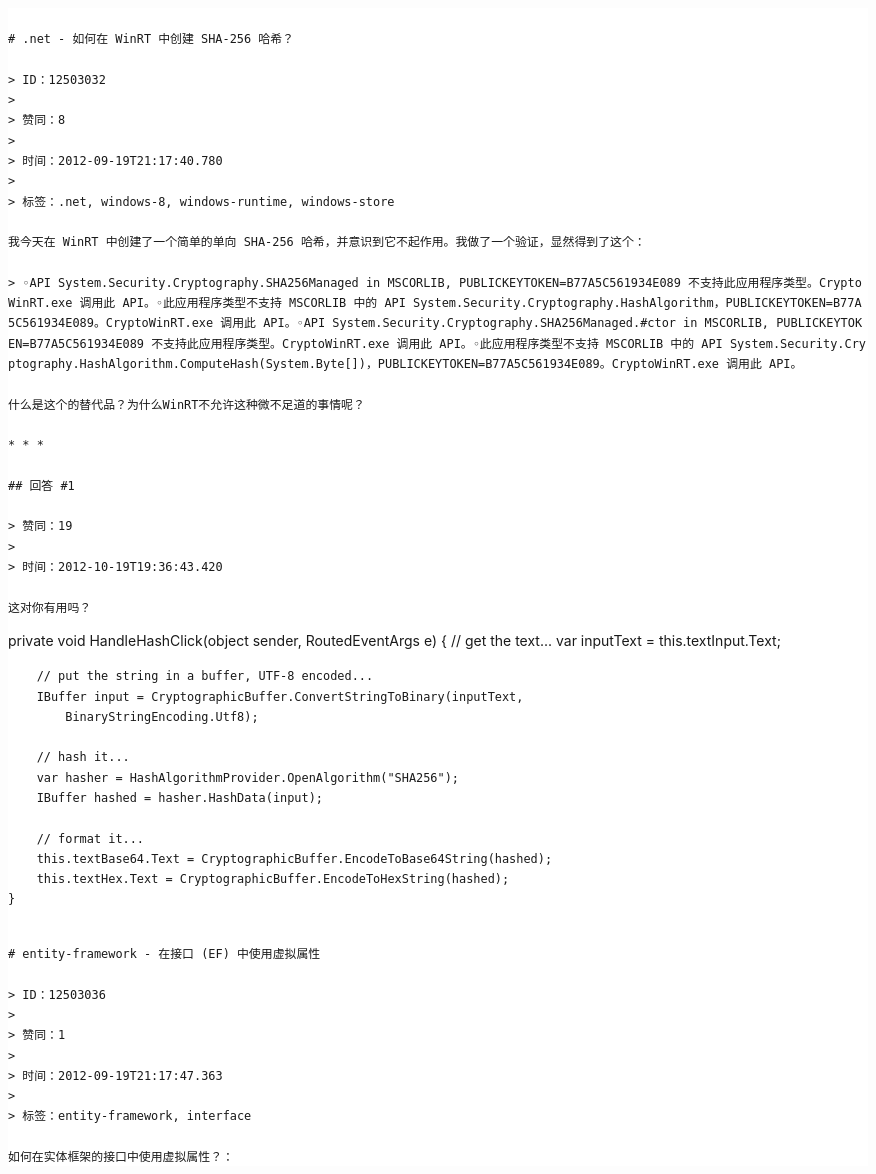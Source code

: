 ```

# .net - 如何在 WinRT 中创建 SHA-256 哈希？

> ID：12503032
> 
> 赞同：8
> 
> 时间：2012-09-19T21:17:40.780
> 
> 标签：.net, windows-8, windows-runtime, windows-store

我今天在 WinRT 中创建了一个简单的单向 SHA-256 哈希，并意识到它不起作用。我做了一个验证，显然得到了这个：

> ◦API System.Security.Cryptography.SHA256Managed in MSCORLIB, PUBLICKEYTOKEN=B77A5C561934E089 不支持此应用程序类型。CryptoWinRT.exe 调用此 API。◦此应用程序类型不支持 MSCORLIB 中的 API System.Security.Cryptography.HashAlgorithm，PUBLICKEYTOKEN=B77A5C561934E089。CryptoWinRT.exe 调用此 API。◦API System.Security.Cryptography.SHA256Managed.#ctor in MSCORLIB, PUBLICKEYTOKEN=B77A5C561934E089 不支持此应用程序类型。CryptoWinRT.exe 调用此 API。◦此应用程序类型不支持 MSCORLIB 中的 API System.Security.Cryptography.HashAlgorithm.ComputeHash(System.Byte[])，PUBLICKEYTOKEN=B77A5C561934E089。CryptoWinRT.exe 调用此 API。

什么是这个的替代品？为什么WinRT不允许这种微不足道的事情呢？

* * *

## 回答 #1

> 赞同：19
> 
> 时间：2012-10-19T19:36:43.420

这对你有用吗？

```
 private void HandleHashClick(object sender, RoutedEventArgs e)
    {
        // get the text...
        var inputText = this.textInput.Text;

        // put the string in a buffer, UTF-8 encoded...
        IBuffer input = CryptographicBuffer.ConvertStringToBinary(inputText, 
            BinaryStringEncoding.Utf8);

        // hash it...
        var hasher = HashAlgorithmProvider.OpenAlgorithm("SHA256");
        IBuffer hashed = hasher.HashData(input);

        // format it...
        this.textBase64.Text = CryptographicBuffer.EncodeToBase64String(hashed);
        this.textHex.Text = CryptographicBuffer.EncodeToHexString(hashed);
    } 
```

# entity-framework - 在接口 (EF) 中使用虚拟属性

> ID：12503036
> 
> 赞同：1
> 
> 时间：2012-09-19T21:17:47.363
> 
> 标签：entity-framework, interface

如何在实体框架的接口中使用虚拟属性？：

```